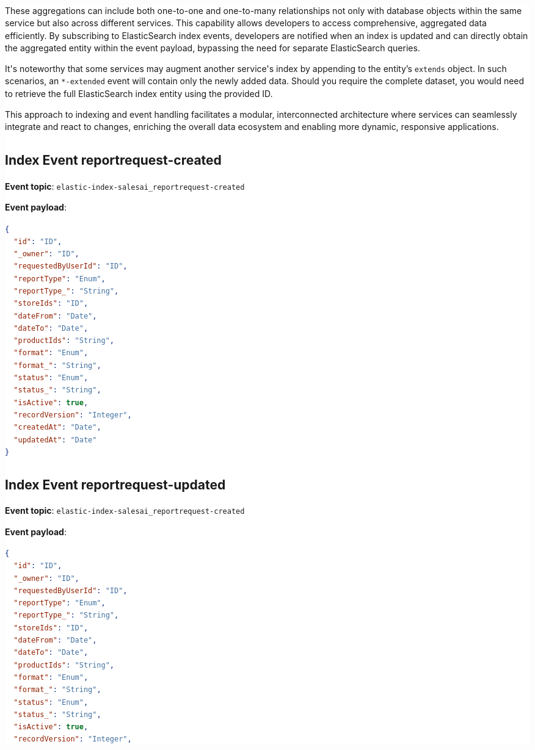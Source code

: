 These aggregations can include both one-to-one and one-to-many relationships not only with database objects within the same service but also across different services. This capability allows developers to access comprehensive, aggregated data efficiently. By subscribing to ElasticSearch index events, developers are notified when an index is updated and can directly obtain the aggregated entity within the event payload, bypassing the need for separate ElasticSearch queries.

It's noteworthy that some services may augment another service's index by appending to the entity’s `extends` object. In such scenarios, an `*-extended` event will contain only the newly added data. Should you require the complete dataset, you would need to retrieve the full ElasticSearch index entity using the provided ID.

This approach to indexing and event handling facilitates a modular, interconnected architecture where services can seamlessly integrate and react to changes, enriching the overall data ecosystem and enabling more dynamic, responsive applications.

## Index Event reportrequest-created

**Event topic**: `elastic-index-salesai_reportrequest-created`

**Event payload**:

```json
{
  "id": "ID",
  "_owner": "ID",
  "requestedByUserId": "ID",
  "reportType": "Enum",
  "reportType_": "String",
  "storeIds": "ID",
  "dateFrom": "Date",
  "dateTo": "Date",
  "productIds": "String",
  "format": "Enum",
  "format_": "String",
  "status": "Enum",
  "status_": "String",
  "isActive": true,
  "recordVersion": "Integer",
  "createdAt": "Date",
  "updatedAt": "Date"
}
```

## Index Event reportrequest-updated

**Event topic**: `elastic-index-salesai_reportrequest-created`

**Event payload**:

```json
{
  "id": "ID",
  "_owner": "ID",
  "requestedByUserId": "ID",
  "reportType": "Enum",
  "reportType_": "String",
  "storeIds": "ID",
  "dateFrom": "Date",
  "dateTo": "Date",
  "productIds": "String",
  "format": "Enum",
  "format_": "String",
  "status": "Enum",
  "status_": "String",
  "isActive": true,
  "recordVersion": "Integer",
```